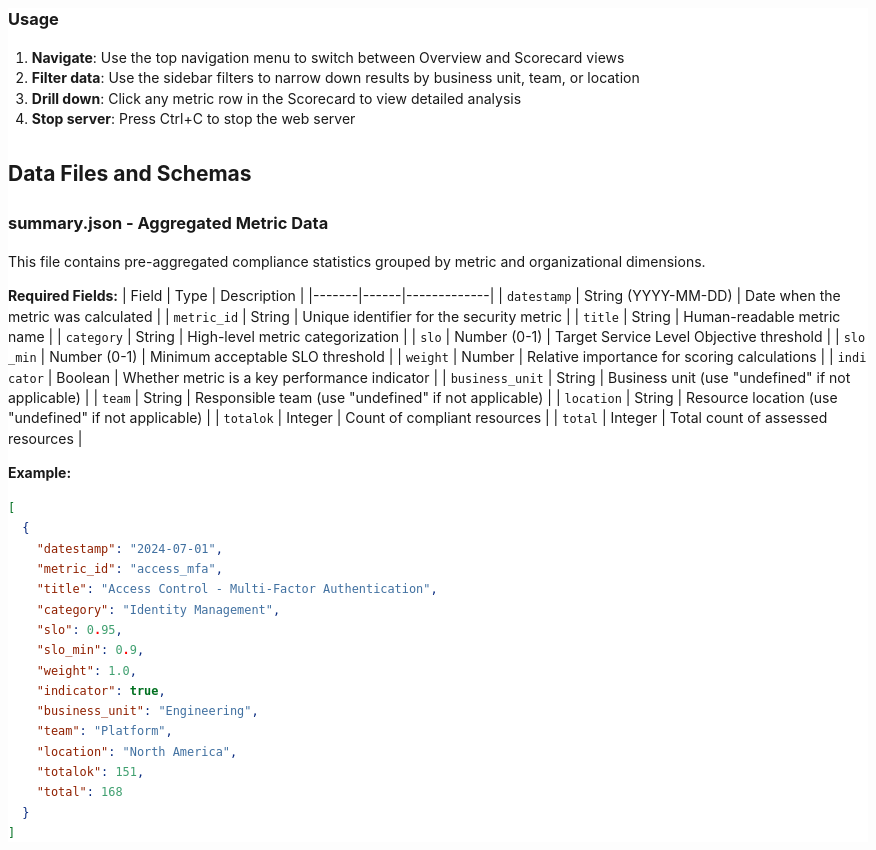 ### Usage
1. **Navigate**: Use the top navigation menu to switch between Overview and Scorecard views
2. **Filter data**: Use the sidebar filters to narrow down results by business unit, team, or location  
3. **Drill down**: Click any metric row in the Scorecard to view detailed analysis
4. **Stop server**: Press Ctrl+C to stop the web server

## Data Files and Schemas

### summary.json - Aggregated Metric Data

This file contains pre-aggregated compliance statistics grouped by metric and organizational dimensions.

**Required Fields:**
| Field | Type | Description |
|-------|------|-------------|
| `datestamp` | String (YYYY-MM-DD) | Date when the metric was calculated |
| `metric_id` | String | Unique identifier for the security metric |
| `title` | String | Human-readable metric name |
| `category` | String | High-level metric categorization |
| `slo` | Number (0-1) | Target Service Level Objective threshold |
| `slo_min` | Number (0-1) | Minimum acceptable SLO threshold |
| `weight` | Number | Relative importance for scoring calculations |
| `indicator` | Boolean | Whether metric is a key performance indicator |
| `business_unit` | String | Business unit (use "undefined" if not applicable) |
| `team` | String | Responsible team (use "undefined" if not applicable) |
| `location` | String | Resource location (use "undefined" if not applicable) |
| `totalok` | Integer | Count of compliant resources |
| `total` | Integer | Total count of assessed resources |

**Example:**
```json
[
  {
    "datestamp": "2024-07-01",
    "metric_id": "access_mfa",
    "title": "Access Control - Multi-Factor Authentication",
    "category": "Identity Management",
    "slo": 0.95,
    "slo_min": 0.9,
    "weight": 1.0,
    "indicator": true,
    "business_unit": "Engineering",
    "team": "Platform",
    "location": "North America",
    "totalok": 151,
    "total": 168
  }
]
```

